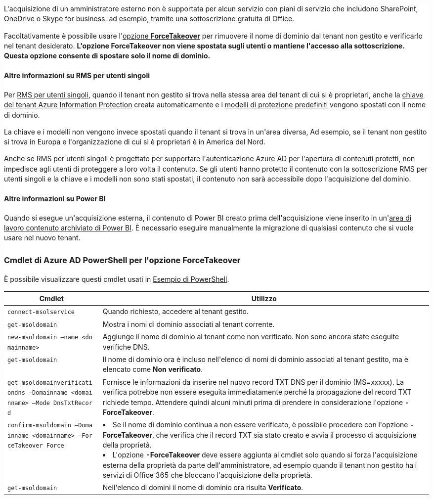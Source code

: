 L'acquisizione di un amministratore esterno non è supportata per alcun servizio con piani di servizio che includono SharePoint, OneDrive o Skype for business. ad esempio, tramite una sottoscrizione gratuita di Office. 

Facoltativamente è possibile usare l'[opzione **ForceTakeover**](#azure-ad-powershell-cmdlets-for-the-forcetakeover-option) per rimuovere il nome di dominio dal tenant non gestito e verificarlo nel tenant desiderato. **L'opzione ForceTakeover non viene spostata sugli utenti o mantiene l'accesso alla sottoscrizione. Questa opzione consente di spostare solo il nome di dominio.**

#### <a name="more-information-about-rms-for-individuals"></a>Altre informazioni su RMS per utenti singoli

Per [RMS per utenti singoli](/azure/information-protection/rms-for-individuals), quando il tenant non gestito si trova nella stessa area del tenant di cui si è proprietari, anche la [chiave del tenant Azure Information Protection](/azure/information-protection/plan-implement-tenant-key) creata automaticamente e i [modelli di protezione predefiniti](/azure/information-protection/configure-usage-rights#rights-included-in-the-default-templates) vengono spostati con il nome di dominio.

La chiave e i modelli non vengono invece spostati quando il tenant si trova in un'area diversa, Ad esempio, se il tenant non gestito si trova in Europa e l'organizzazione di cui si è proprietari è in America del Nord.

Anche se RMS per utenti singoli è progettato per supportare l'autenticazione Azure AD per l'apertura di contenuti protetti, non impedisce agli utenti di proteggere a loro volta il contenuto. Se gli utenti hanno protetto il contenuto con la sottoscrizione RMS per utenti singoli e la chiave e i modelli non sono stati spostati, il contenuto non sarà accessibile dopo l'acquisizione del dominio.

#### <a name="more-information-about-power-bi"></a>Altre informazioni su Power BI

Quando si esegue un'acquisizione esterna, il contenuto di Power BI creato prima dell'acquisizione viene inserito in un'[area di lavoro contenuto archiviato di Power BI](/power-bi/service-admin-power-bi-archived-workspace). È necessario eseguire manualmente la migrazione di qualsiasi contenuto che si vuole usare nel nuovo tenant.

### <a name="azure-ad-powershell-cmdlets-for-the-forcetakeover-option"></a>Cmdlet di Azure AD PowerShell per l'opzione ForceTakeover
È possibile visualizzare questi cmdlet usati in [Esempio di PowerShell](#powershell-example).

Cmdlet | Utilizzo
------- | -------
`connect-msolservice` | Quando richiesto, accedere al tenant gestito.
`get-msoldomain` | Mostra i nomi di dominio associati al tenant corrente.
`new-msoldomain –name <domainname>` | Aggiunge il nome di dominio al tenant come non verificato. Non sono ancora state eseguite verifiche DNS.
`get-msoldomain` | Il nome di dominio ora è incluso nell'elenco di nomi di dominio associati al tenant gestito, ma è elencato come **Non verificato**.
`get-msoldomainverificationdns –Domainname <domainname> –Mode DnsTxtRecord` | Fornisce le informazioni da inserire nel nuovo record TXT DNS per il dominio (MS=xxxxx). La verifica potrebbe non essere eseguita immediatamente perché la propagazione del record TXT richiede tempo. Attendere quindi alcuni minuti prima di prendere in considerazione l'opzione **-ForceTakeover**. 
`confirm-msoldomain –Domainname <domainname> –ForceTakeover Force` | <li>Se il nome di dominio continua a non essere verificato, è possibile procedere con l'opzione **-ForceTakeover**, che verifica che il record TXT sia stato creato e avvia il processo di acquisizione della proprietà.<li>L'opzione **-ForceTakeover** deve essere aggiunta al cmdlet solo quando si forza l'acquisizione esterna della proprietà da parte dell'amministratore, ad esempio quando il tenant non gestito ha i servizi di Office 365 che bloccano l'acquisizione della proprietà.
`get-msoldomain` | Nell'elenco di domini il nome di dominio ora risulta **Verificato**.
